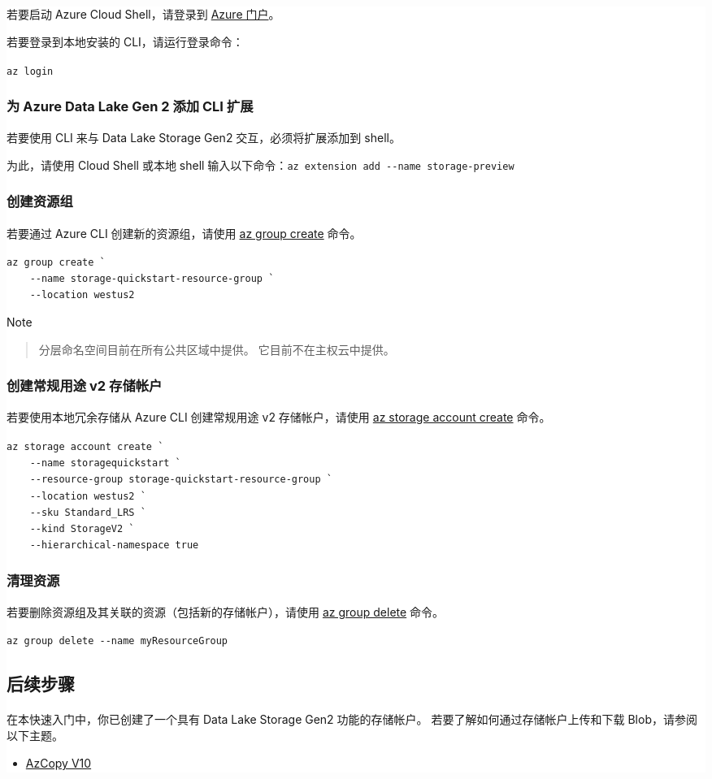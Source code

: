 若要启动 Azure Cloud Shell，请登录到 [Azure 门户](https://portal.azure.com)。

若要登录到本地安装的 CLI，请运行登录命令：

```cli
az login
```

### <a name="add-the-cli-extension-for-azure-data-lake-gen-2"></a>为 Azure Data Lake Gen 2 添加 CLI 扩展

若要使用 CLI 来与 Data Lake Storage Gen2 交互，必须将扩展添加到 shell。

为此，请使用 Cloud Shell 或本地 shell 输入以下命令：`az extension add --name storage-preview`

### <a name="create-a-resource-group"></a>创建资源组

若要通过 Azure CLI 创建新的资源组，请使用 [az group create](/cli/azure/group#az_group_create) 命令。

```azurecli-interactive
az group create `
    --name storage-quickstart-resource-group `
    --location westus2
```

> [!NOTE]
> > 分层命名空间目前在所有公共区域中提供。 它目前不在主权云中提供。

### <a name="create-a-general-purpose-v2-storage-account"></a>创建常规用途 v2 存储帐户

若要使用本地冗余存储从 Azure CLI 创建常规用途 v2 存储帐户，请使用 [az storage account create](/cli/azure/storage/account#az_storage_account_create) 命令。

```azurecli-interactive
az storage account create `
    --name storagequickstart `
    --resource-group storage-quickstart-resource-group `
    --location westus2 `
    --sku Standard_LRS `
    --kind StorageV2 `
    --hierarchical-namespace true
```

### <a name="clean-up-resources"></a>清理资源

若要删除资源组及其关联的资源（包括新的存储帐户），请使用 [az group delete](/cli/azure/group#az_group_delete) 命令。

```azurecli-interactive
az group delete --name myResourceGroup
```

## <a name="next-steps"></a>后续步骤

在本快速入门中，你已创建了一个具有 Data Lake Storage Gen2 功能的存储帐户。 若要了解如何通过存储帐户上传和下载 Blob，请参阅以下主题。

* [AzCopy V10](https://docs.microsoft.com/azure/storage/common/storage-use-azcopy-v10?toc=%2fazure%2fstorage%2fblobs%2ftoc.json)
